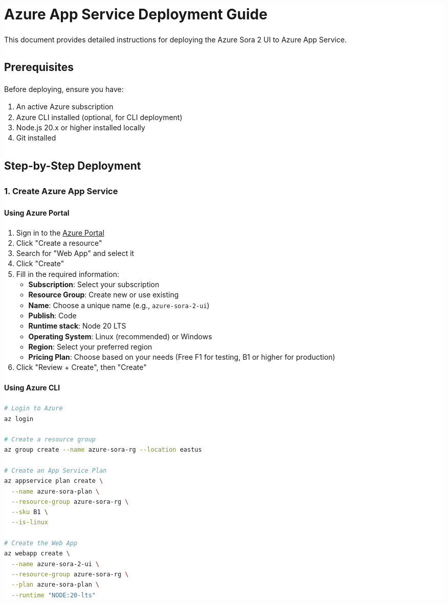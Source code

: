 # Azure App Service Deployment Guide

This document provides detailed instructions for deploying the Azure Sora 2 UI to Azure App Service.

## Prerequisites

Before deploying, ensure you have:

1. An active Azure subscription
2. Azure CLI installed (optional, for CLI deployment)
3. Node.js 20.x or higher installed locally
4. Git installed

## Step-by-Step Deployment

### 1. Create Azure App Service

#### Using Azure Portal

1. Sign in to the [Azure Portal](https://portal.azure.com)
2. Click "Create a resource"
3. Search for "Web App" and select it
4. Click "Create"
5. Fill in the required information:
   - **Subscription**: Select your subscription
   - **Resource Group**: Create new or use existing
   - **Name**: Choose a unique name (e.g., `azure-sora-2-ui`)
   - **Publish**: Code
   - **Runtime stack**: Node 20 LTS
   - **Operating System**: Linux (recommended) or Windows
   - **Region**: Select your preferred region
   - **Pricing Plan**: Choose based on your needs (Free F1 for testing, B1 or higher for production)
6. Click "Review + Create", then "Create"

#### Using Azure CLI

```bash
# Login to Azure
az login

# Create a resource group
az group create --name azure-sora-rg --location eastus

# Create an App Service Plan
az appservice plan create \
  --name azure-sora-plan \
  --resource-group azure-sora-rg \
  --sku B1 \
  --is-linux

# Create the Web App
az webapp create \
  --name azure-sora-2-ui \
  --resource-group azure-sora-rg \
  --plan azure-sora-plan \
  --runtime "NODE:20-lts"
```
